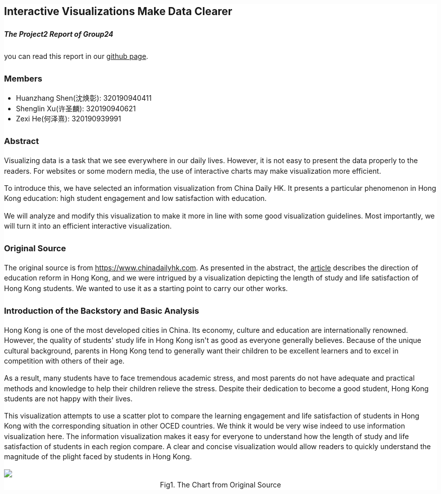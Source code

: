 ## Interactive Visualizations Make Data Clearer

##### The Project2 Report of Group24

you can read this report in our [github page](https://xushl.github.io/InteractiveVisualizations).

### Members

- Huanzhang Shen(沈焕彰): 320190940411
- Shenglin Xu(许圣麟): 320190940621
- Zexi He(何泽熹): 320190939991     


### Abstract
Visualizing data is a task that we see everywhere in our daily lives. However, it is not easy to present the data properly to the readers. For websites or some modern media, the use of interactive charts may make visualization more efficient.

To introduce this, we have selected an information visualization from China Daily HK. It presents a particular phenomenon in Hong Kong education: high student engagement and low satisfaction with education.

We will analyze and modify this visualization to make it more in line with some good visualization guidelines. Most importantly, we will turn it into an efficient interactive visualization.

### Original Source
The original source is from https://www.chinadailyhk.com.
As presented in the abstract, the [article](https://www.chinadailyhk.com/articles/210/245/84/1532946794238.html) describes the direction of education reform in Hong Kong, and we were intrigued by a visualization depicting the length of study and life satisfaction of Hong Kong students. We wanted to use it as a starting point to carry our other works.

### Introduction of the Backstory and Basic Analysis
Hong Kong is one of the most developed cities in China. Its economy, culture and education are internationally renowned. However, the quality of students' study life in Hong Kong isn't as good as everyone generally believes. Because of the unique cultural background, parents in Hong Kong tend to generally want their children to be excellent learners and to excel in competition with others of their age.

As a result, many students have to face tremendous academic stress, and most parents do not have adequate and practical methods and knowledge to help their children relieve the stress. Despite their dedication to become a good student, Hong Kong students are not happy with their lives.

This visualization attempts to use a scatter plot to compare the learning engagement and life satisfaction of students in Hong Kong with the corresponding situation in other OCED countries. We think it would be very wise indeed to use information visualization here. The information visualization makes it easy for everyone to understand how the length of study and life satisfaction of students in each region compare. A clear and concise visualization would allow readers to quickly understand the magnitude of the plight faced by students in Hong Kong.

<img src="https://www.chinadailyhk.com/attachments/image/71/4/112/394699_111343/394699_111343_800_auto_jpg.jpg" style="zoom: 100%;" />

<center>Fig1. The Chart from Original Source</center>
